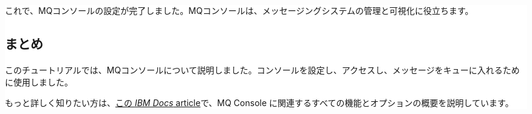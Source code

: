 これで、MQコンソールの設定が完了しました。MQコンソールは、メッセージングシステムの管理と可視化に役立ちます。

## まとめ

このチュートリアルでは、MQコンソールについて説明しました。コンソールを設定し、アクセスし、メッセージをキューに入れるために使用しました。

もっと詳しく知りたい方は、<a href="https://www.ibm.com/docs/en/ibm-mq/9.2?topic=administering-administration-using-web-console" target="_blank" rel="noopener noreferrer">この _IBM Docs_ article</a>で、MQ Console に関連するすべての機能とオプションの概要を説明しています。